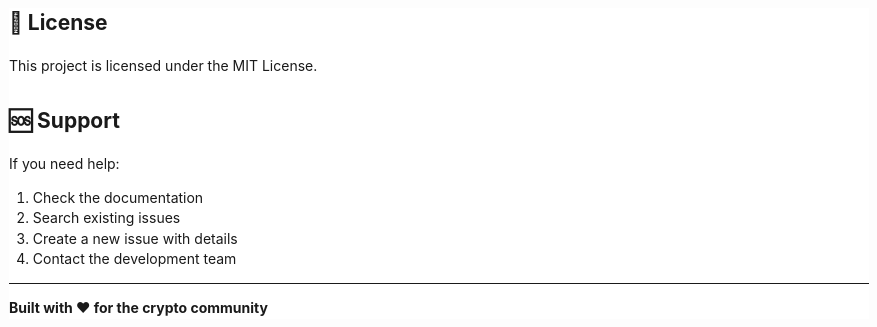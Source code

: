 ## 📄 License

This project is licensed under the MIT License.

## 🆘 Support

If you need help:
1. Check the documentation
2. Search existing issues
3. Create a new issue with details
4. Contact the development team

---

**Built with ❤️ for the crypto community**
